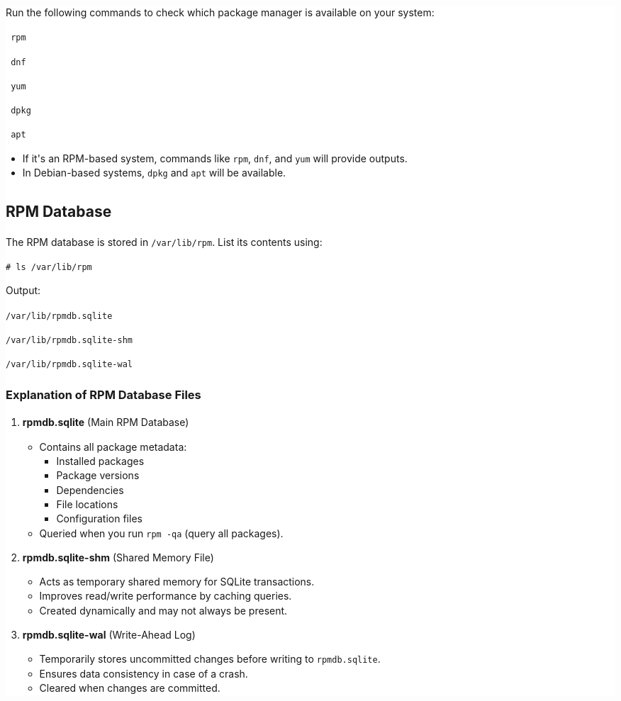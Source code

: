 Run the following commands to check which package manager is available on your system:

```
 rpm
```
```
 dnf
```
```
 yum
```
```
 dpkg
```
```
 apt
```

- If it's an RPM-based system, commands like `rpm`, `dnf`, and `yum` will provide outputs.
- In Debian-based systems, `dpkg` and `apt` will be available.

## RPM Database

The RPM database is stored in `/var/lib/rpm`. List its contents using:

```
# ls /var/lib/rpm
```

Output:

```
/var/lib/rpmdb.sqlite
```
```
/var/lib/rpmdb.sqlite-shm
```
```
/var/lib/rpmdb.sqlite-wal
```

### Explanation of RPM Database Files

1. **rpmdb.sqlite** (Main RPM Database)
   - Contains all package metadata:
     - Installed packages
     - Package versions
     - Dependencies
     - File locations
     - Configuration files
   - Queried when you run `rpm -qa` (query all packages).

2. **rpmdb.sqlite-shm** (Shared Memory File)
   - Acts as temporary shared memory for SQLite transactions.
   - Improves read/write performance by caching queries.
   - Created dynamically and may not always be present.

3. **rpmdb.sqlite-wal** (Write-Ahead Log)
   - Temporarily stores uncommitted changes before writing to `rpmdb.sqlite`.
   - Ensures data consistency in case of a crash.
   - Cleared when changes are committed.
